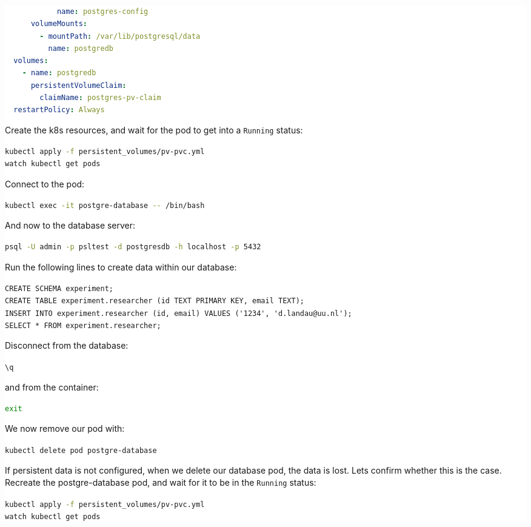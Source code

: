 ```yaml
            name: postgres-config
      volumeMounts:
        - mountPath: /var/lib/postgresql/data
          name: postgredb
  volumes:
    - name: postgredb
      persistentVolumeClaim:
        claimName: postgres-pv-claim
  restartPolicy: Always
```

Create the k8s resources, and wait for the pod to get into a `Running` status:
```bash
kubectl apply -f persistent_volumes/pv-pvc.yml
watch kubectl get pods 
```

Connect to the pod: 
```bash
kubectl exec -it postgre-database -- /bin/bash
```

And now to the database server:
```bash
psql -U admin -p psltest -d postgresdb -h localhost -p 5432
```

Run the following lines to create data within our database: 
```
CREATE SCHEMA experiment;
CREATE TABLE experiment.researcher (id TEXT PRIMARY KEY, email TEXT);
INSERT INTO experiment.researcher (id, email) VALUES ('1234', 'd.landau@uu.nl');
SELECT * FROM experiment.researcher;
```

Disconnect from the database: 
```bash
\q
```
and from the container: 
```bash
exit
```

We now remove our pod with:
```bash
kubectl delete pod postgre-database
```

If persistent data is not configured, when we delete our database pod, the data
is lost. Lets confirm whether this is the case. Recreate the postgre-database
pod, and wait for it to be in the `Running` status:
```bash
kubectl apply -f persistent_volumes/pv-pvc.yml
watch kubectl get pods
```
